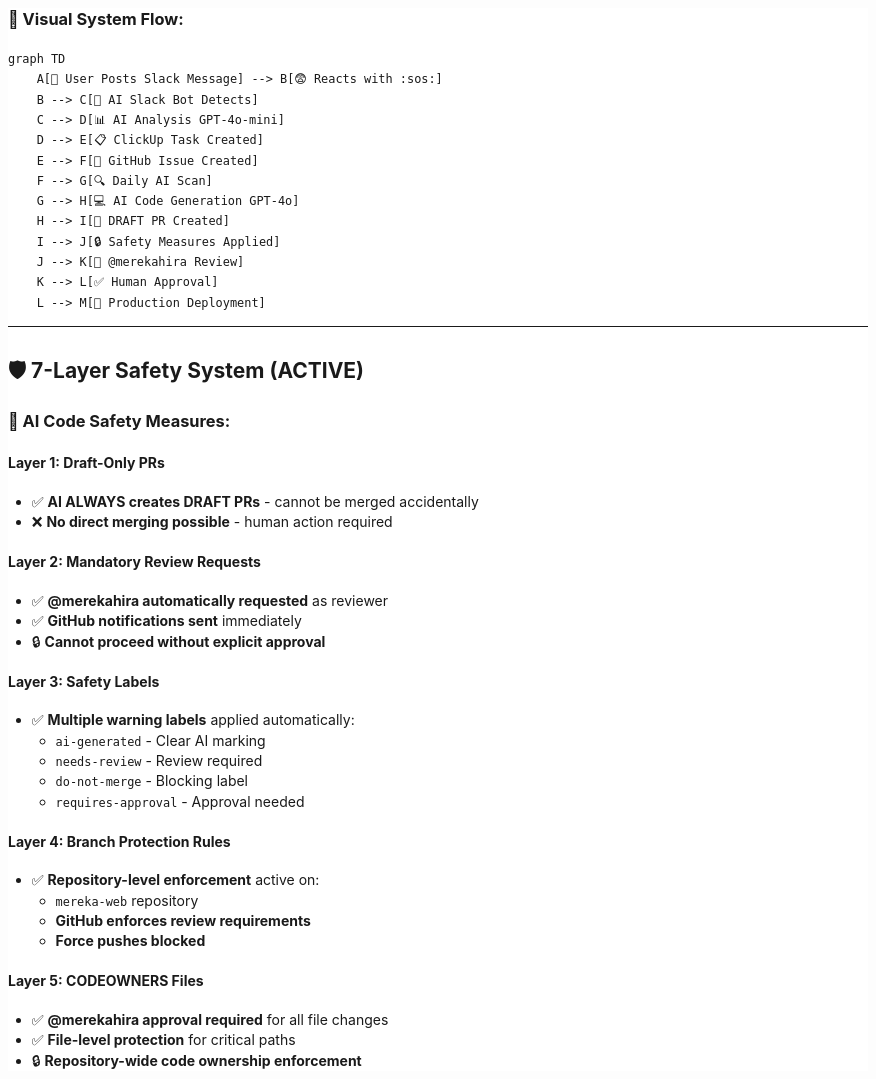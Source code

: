 ### **🎨 Visual System Flow:**

```mermaid
graph TD
    A[👤 User Posts Slack Message] --> B[😨 Reacts with :sos:]
    B --> C[🤖 AI Slack Bot Detects]
    C --> D[📊 AI Analysis GPT-4o-mini]
    D --> E[📋 ClickUp Task Created]
    E --> F[🐙 GitHub Issue Created]
    F --> G[🔍 Daily AI Scan]
    G --> H[💻 AI Code Generation GPT-4o]
    H --> I[🔧 DRAFT PR Created]
    I --> J[🔒 Safety Measures Applied]
    J --> K[👥 @merekahira Review]
    K --> L[✅ Human Approval]
    L --> M[🚀 Production Deployment]
```

---

## 🛡️ **7-Layer Safety System (ACTIVE)**

### **🚨 AI Code Safety Measures:**

#### **Layer 1: Draft-Only PRs**
- ✅ **AI ALWAYS creates DRAFT PRs** - cannot be merged accidentally
- ❌ **No direct merging possible** - human action required

#### **Layer 2: Mandatory Review Requests**
- ✅ **@merekahira automatically requested** as reviewer
- ✅ **GitHub notifications sent** immediately
- 🔒 **Cannot proceed without explicit approval**

#### **Layer 3: Safety Labels**
- ✅ **Multiple warning labels** applied automatically:
  - `ai-generated` - Clear AI marking
  - `needs-review` - Review required
  - `do-not-merge` - Blocking label
  - `requires-approval` - Approval needed

#### **Layer 4: Branch Protection Rules**
- ✅ **Repository-level enforcement** active on:
  - `mereka-web` repository
  - **GitHub enforces review requirements**
  - **Force pushes blocked**

#### **Layer 5: CODEOWNERS Files**
- ✅ **@merekahira approval required** for all file changes
- ✅ **File-level protection** for critical paths
- 🔒 **Repository-wide code ownership enforcement**
